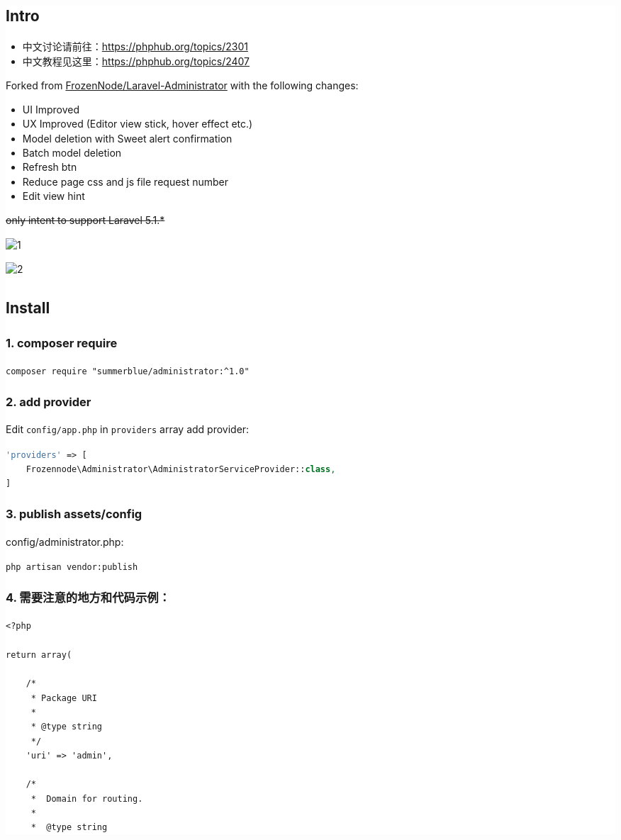 ## Intro

* 中文讨论请前往：https://phphub.org/topics/2301
* 中文教程见这里：https://phphub.org/topics/2407


Forked from [FrozenNode/Laravel-Administrator](https://github.com/FrozenNode/Laravel-Administrator) with the following changes:

* UI Improved
* UX Improved (Editor view stick, hover effect etc.)
* Model deletion with Sweet alert confirmation
* Batch model deletion
* Refresh btn
* Reduce page css and js file request number
* Edit view hint

 ~~only intent to support Laravel 5.1.*~~

![1](https://cloud.githubusercontent.com/assets/324764/16544619/6db648d0-413f-11e6-8842-bf0b993416ef.png)

![2](https://cloud.githubusercontent.com/assets/324764/16544623/72a8c0ac-413f-11e6-9c5b-0259b07a7c37.png)

## Install

### 1. composer require

```
composer require "summerblue/administrator:^1.0"
```

### 2. add provider

Edit `config/app.php` in `providers` array add provider:

```php
'providers' => [
	Frozennode\Administrator\AdministratorServiceProvider::class,
]
```

### 3. publish assets/config

config/administrator.php:

```
php artisan vendor:publish
```

### 4. 需要注意的地方和代码示例：

```
<?php

return array(

    /*
     * Package URI
     *
     * @type string
     */
    'uri' => 'admin',

    /*
     *  Domain for routing.
     *
     *  @type string
```